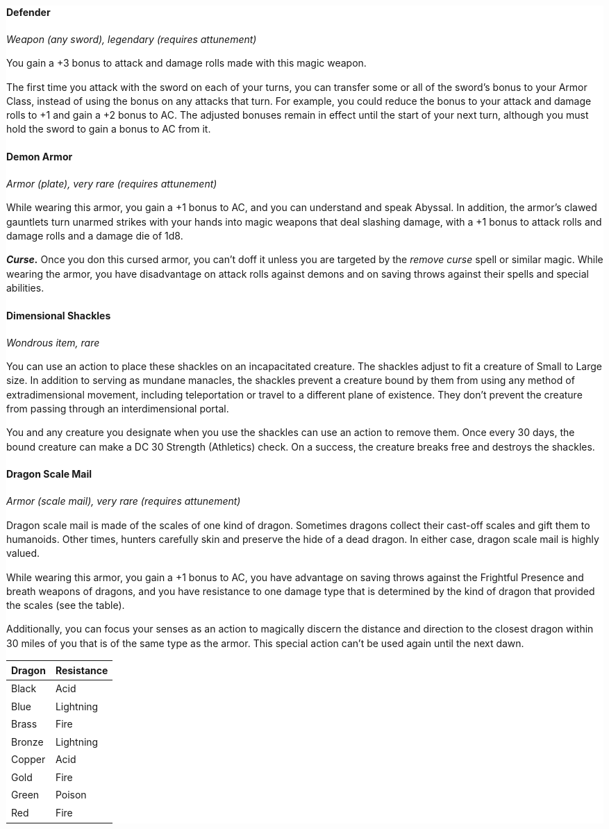 #### Defender

*Weapon (any sword), legendary (requires attunement)*

You gain a +3 bonus to attack and damage rolls made with this magic weapon.

The first time you attack with the sword on each of your turns, you can transfer some or all of the sword’s bonus to your Armor Class, instead of using the bonus on any attacks that turn. For example, you could reduce the bonus to your attack and damage rolls to +1 and gain a +2 bonus to AC. The adjusted bonuses remain in effect until the start of your next turn, although you must hold the sword to gain a bonus to AC from it.

#### Demon Armor

*Armor (plate), very rare (requires attunement)*

While wearing this armor, you gain a +1 bonus to AC, and you can understand and speak Abyssal. In addition, the armor’s clawed gauntlets turn unarmed strikes with your hands into magic weapons that deal slashing damage, with a +1 bonus to attack rolls and damage rolls and a damage die of 1d8.

***Curse.*** Once you don this cursed armor, you can’t doff it unless you are targeted by the *remove curse* spell or similar magic. While wearing the armor, you have disadvantage on attack rolls against demons and on saving throws against their spells and special abilities.

#### Dimensional Shackles

*Wondrous item, rare*

You can use an action to place these shackles on an incapacitated creature. The shackles adjust to fit a creature of Small to Large size. In addition to serving as mundane manacles, the shackles prevent a creature bound by them from using any method of extradimensional movement, including teleportation or travel to a different plane of existence. They don’t prevent the creature from passing through an interdimensional portal.

You and any creature you designate when you use the shackles can use an action to remove them. Once every 30 days, the bound creature can make a DC 30 Strength (Athletics) check. On a success, the creature breaks free and destroys the shackles.

#### Dragon Scale Mail

*Armor (scale mail), very rare (requires attunement)*

Dragon scale mail is made of the scales of one kind of dragon. Sometimes dragons collect their cast-off scales and gift them to humanoids. Other times, hunters carefully skin and preserve the hide of a dead dragon. In either case, dragon scale mail is highly valued.

While wearing this armor, you gain a +1 bonus to AC, you have advantage on saving throws against the Frightful Presence and breath weapons of dragons, and you have resistance to one damage type that is determined by the kind of dragon that provided the scales (see the table).

Additionally, you can focus your senses as an action to magically discern the distance and direction to the closest dragon within 30 miles of you that is of the same type as the armor. This special action can’t be used again until the next dawn.

| Dragon | Resistance |
|--------|------------|
| Black  | Acid       |
| Blue   | Lightning  |
| Brass  | Fire       |
| Bronze | Lightning  |
| Copper | Acid       |
| Gold   | Fire       |
| Green  | Poison     |
| Red    | Fire       |